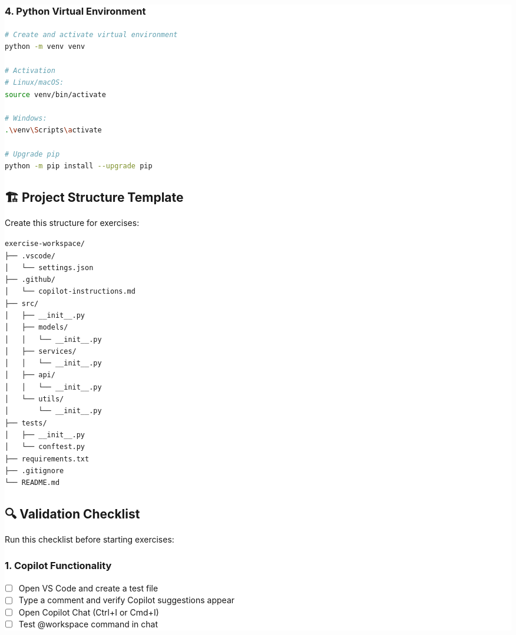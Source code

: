 ### 4. Python Virtual Environment
```bash
# Create and activate virtual environment
python -m venv venv

# Activation
# Linux/macOS:
source venv/bin/activate

# Windows:
.\venv\Scripts\activate

# Upgrade pip
python -m pip install --upgrade pip
```

## 🏗️ Project Structure Template

Create this structure for exercises:
```
exercise-workspace/
├── .vscode/
│   └── settings.json
├── .github/
│   └── copilot-instructions.md
├── src/
│   ├── __init__.py
│   ├── models/
│   │   └── __init__.py
│   ├── services/
│   │   └── __init__.py
│   ├── api/
│   │   └── __init__.py
│   └── utils/
│       └── __init__.py
├── tests/
│   ├── __init__.py
│   └── conftest.py
├── requirements.txt
├── .gitignore
└── README.md
```

## 🔍 Validation Checklist

Run this checklist before starting exercises:

### 1. Copilot Functionality
- [ ] Open VS Code and create a test file
- [ ] Type a comment and verify Copilot suggestions appear
- [ ] Open Copilot Chat (Ctrl+I or Cmd+I)
- [ ] Test @workspace command in chat
